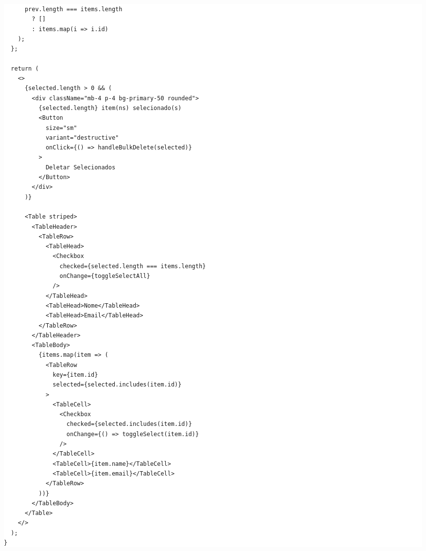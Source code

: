```tsx
      prev.length === items.length
        ? []
        : items.map(i => i.id)
    );
  };

  return (
    <>
      {selected.length > 0 && (
        <div className="mb-4 p-4 bg-primary-50 rounded">
          {selected.length} item(ns) selecionado(s)
          <Button
            size="sm"
            variant="destructive"
            onClick={() => handleBulkDelete(selected)}
          >
            Deletar Selecionados
          </Button>
        </div>
      )}

      <Table striped>
        <TableHeader>
          <TableRow>
            <TableHead>
              <Checkbox
                checked={selected.length === items.length}
                onChange={toggleSelectAll}
              />
            </TableHead>
            <TableHead>Nome</TableHead>
            <TableHead>Email</TableHead>
          </TableRow>
        </TableHeader>
        <TableBody>
          {items.map(item => (
            <TableRow
              key={item.id}
              selected={selected.includes(item.id)}
            >
              <TableCell>
                <Checkbox
                  checked={selected.includes(item.id)}
                  onChange={() => toggleSelect(item.id)}
                />
              </TableCell>
              <TableCell>{item.name}</TableCell>
              <TableCell>{item.email}</TableCell>
            </TableRow>
          ))}
        </TableBody>
      </Table>
    </>
  );
}
```
